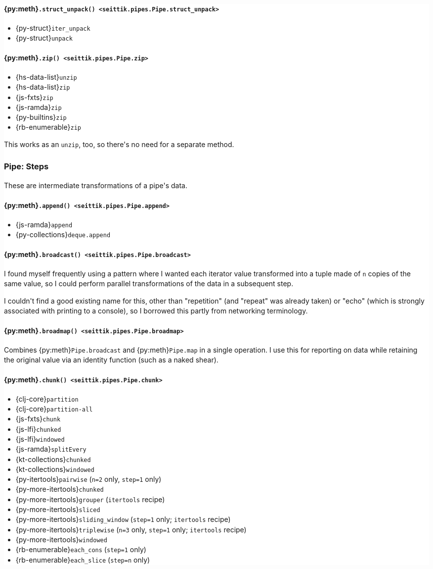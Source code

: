 #### {py:meth}`.struct_unpack() <seittik.pipes.Pipe.struct_unpack>`

- {py-struct}`iter_unpack`
- {py-struct}`unpack`

#### {py:meth}`.zip() <seittik.pipes.Pipe.zip>`

- {hs-data-list}`unzip`
- {hs-data-list}`zip`
- {js-fxts}`zip`
- {js-ramda}`zip`
- {py-builtins}`zip`
- {rb-enumerable}`zip`

This works as an `unzip`, too, so there's no need for a separate method.

### Pipe: Steps

These are intermediate transformations of a pipe's data.

#### {py:meth}`.append() <seittik.pipes.Pipe.append>`

- {js-ramda}`append`
- {py-collections}`deque.append`

#### {py:meth}`.broadcast() <seittik.pipes.Pipe.broadcast>`

I found myself frequently using a pattern where I wanted each iterator
value transformed into a tuple made of `n` copies of the same value, so
I could perform parallel transformations of the data in a subsequent
step.

I couldn't find a good existing name for this, other than "repetition"
(and "repeat" was already taken) or "echo" (which is strongly associated
with printing to a console), so I borrowed this partly from networking
terminology.

#### {py:meth}`.broadmap() <seittik.pipes.Pipe.broadmap>`

Combines {py:meth}`Pipe.broadcast` and {py:meth}`Pipe.map` in a single
operation. I use this for reporting on data while retaining the original
value via an identity function (such as a naked shear).

#### {py:meth}`.chunk() <seittik.pipes.Pipe.chunk>`

- {clj-core}`partition`
- {clj-core}`partition-all`
- {js-fxts}`chunk`
- {js-lfi}`chunked`
- {js-lfi}`windowed`
- {js-ramda}`splitEvery`
- {kt-collections}`chunked`
- {kt-collections}`windowed`
- {py-itertools}`pairwise` (`n=2` only, `step=1` only)
- {py-more-itertools}`chunked`
- {py-more-itertools}`grouper` (`itertools` recipe)
- {py-more-itertools}`sliced`
- {py-more-itertools}`sliding_window` (`step=1` only; `itertools`
  recipe)
- {py-more-itertools}`triplewise` (`n=3` only, `step=1` only;
  `itertools` recipe)
- {py-more-itertools}`windowed`
- {rb-enumerable}`each_cons` (`step=1` only)
- {rb-enumerable}`each_slice` (`step=n` only)
